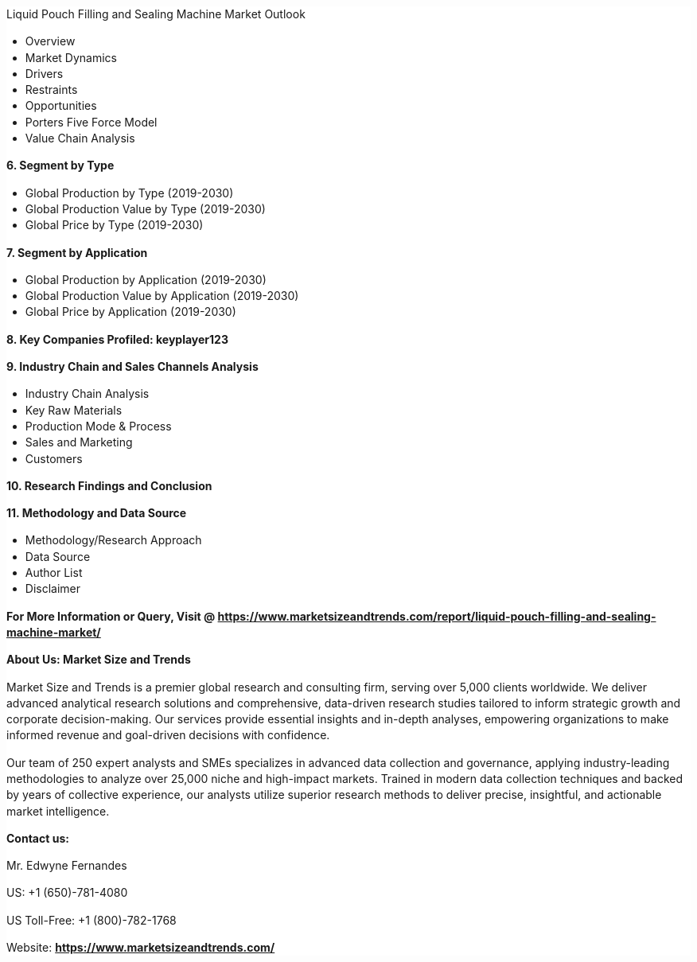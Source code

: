 Liquid Pouch Filling and Sealing Machine Market Outlook</strong></p><ul><li>Overview</li><li>Market Dynamics</li><li>Drivers</li><li>Restraints</li><li>Opportunities</li><li>Porters Five Force Model</li><li>Value Chain Analysis&nbsp;</li></ul><p><strong>6. Segment by Type</strong></p><ul><li>Global Production by Type (2019-2030)</li><li>Global Production Value by Type (2019-2030)</li><li>Global Price by Type (2019-2030)</li></ul><p><strong>7. Segment by Application</strong></p><ul><li>Global Production by Application (2019-2030)</li><li>Global Production Value by Application (2019-2030)</li><li>Global Price by Application (2019-2030)</li></ul><p><strong>8. Key Companies Profiled: keyplayer123</strong></p><p><strong>9. Industry Chain and Sales Channels Analysis</strong></p><ul><li>Industry Chain Analysis</li><li>Key Raw Materials</li><li>Production Mode &amp; Process</li><li>Sales and Marketing</li><li>Customers</li></ul><p><strong>10. Research Findings and Conclusion</strong></p><p><strong>11. Methodology and Data Source</strong></p><ul><li>Methodology/Research Approach</li><li>Data Source</li><li>Author List</li><li>Disclaimer</li></ul></p><p><strong>For More Information or Query, Visit @ <a href="https://www.marketsizeandtrends.com/report/liquid-pouch-filling-and-sealing-machine-market/">https://www.marketsizeandtrends.com/report/liquid-pouch-filling-and-sealing-machine-market/</a></strong></p><p><strong>About Us: Market Size and Trends</strong></p><p>Market Size and Trends is a premier global research and consulting firm, serving over 5,000 clients worldwide. We deliver advanced analytical research solutions and comprehensive, data-driven research studies tailored to inform strategic growth and corporate decision-making. Our services provide essential insights and in-depth analyses, empowering organizations to make informed revenue and goal-driven decisions with confidence.</p><p>Our team of 250 expert analysts and SMEs specializes in advanced data collection and governance, applying industry-leading methodologies to analyze over 25,000 niche and high-impact markets. Trained in modern data collection techniques and backed by years of collective experience, our analysts utilize superior research methods to deliver precise, insightful, and actionable market intelligence.</p><p><strong>Contact us:</strong></p><p>Mr. Edwyne Fernandes</p><p>US: +1 (650)-781-4080</p><p>US Toll-Free: +1 (800)-782-1768</p><p>Website: <strong><a href="https://www.marketsizeandtrends.com/">https://www.marketsizeandtrends.com/</a></strong></p>
